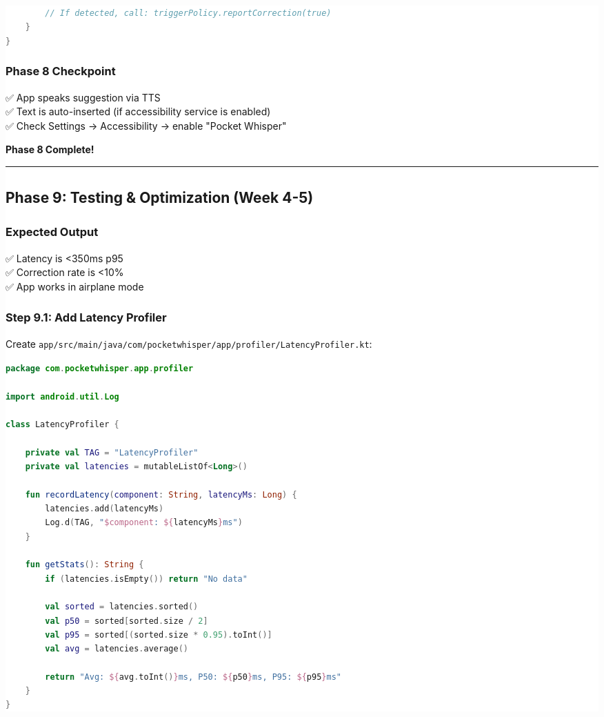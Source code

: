 ```kotlin
        // If detected, call: triggerPolicy.reportCorrection(true)
    }
}
```

### Phase 8 Checkpoint

✅ App speaks suggestion via TTS  
✅ Text is auto-inserted (if accessibility service is enabled)  
✅ Check Settings → Accessibility → enable "Pocket Whisper"

**Phase 8 Complete!**

---

## Phase 9: Testing & Optimization (Week 4-5)

### Expected Output
✅ Latency is <350ms p95  
✅ Correction rate is <10%  
✅ App works in airplane mode

### Step 9.1: Add Latency Profiler

Create `app/src/main/java/com/pocketwhisper/app/profiler/LatencyProfiler.kt`:

```kotlin
package com.pocketwhisper.app.profiler

import android.util.Log

class LatencyProfiler {
    
    private val TAG = "LatencyProfiler"
    private val latencies = mutableListOf<Long>()
    
    fun recordLatency(component: String, latencyMs: Long) {
        latencies.add(latencyMs)
        Log.d(TAG, "$component: ${latencyMs}ms")
    }
    
    fun getStats(): String {
        if (latencies.isEmpty()) return "No data"
        
        val sorted = latencies.sorted()
        val p50 = sorted[sorted.size / 2]
        val p95 = sorted[(sorted.size * 0.95).toInt()]
        val avg = latencies.average()
        
        return "Avg: ${avg.toInt()}ms, P50: ${p50}ms, P95: ${p95}ms"
    }
}
```
